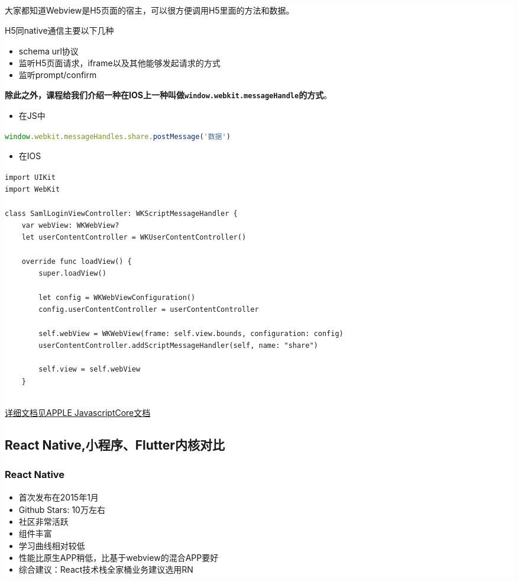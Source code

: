大家都知道Webview是H5页面的宿主，可以很方便调用H5里面的方法和数据。

H5同native通信主要以下几种
- schema url协议
- 监听H5页面请求，iframe以及其他能够发起请求的方式
- 监听prompt/confirm

**除此之外，课程给我们介绍一种在IOS上一种叫做```window.webkit.messageHandle```的方式**。

- 在JS中
```javascript
window.webkit.messageHandles.share.postMessage('数据')
```

- 在IOS

```Object-C
import UIKit
import WebKit

class SamlLoginViewController: WKScriptMessageHandler {
    var webView: WKWebView?
    let userContentController = WKUserContentController()

    override func loadView() {
        super.loadView()

        let config = WKWebViewConfiguration()
        config.userContentController = userContentController

        self.webView = WKWebView(frame: self.view.bounds, configuration: config)
        userContentController.addScriptMessageHandler(self, name: "share")

        self.view = self.webView
    }


```


[详细文档见APPLE JavascriptCore文档](https://developer.apple.com/documentation/javascriptcore)

## React Native,小程序、Flutter内核对比

### React Native

- 首次发布在2015年1月
- Github Stars: 10万左右
- 社区非常活跃
- 组件丰富
- 学习曲线相对较低
- 性能比原生APP稍低，比基于webview的混合APP要好
- 综合建议：React技术栈全家桶业务建议选用RN

